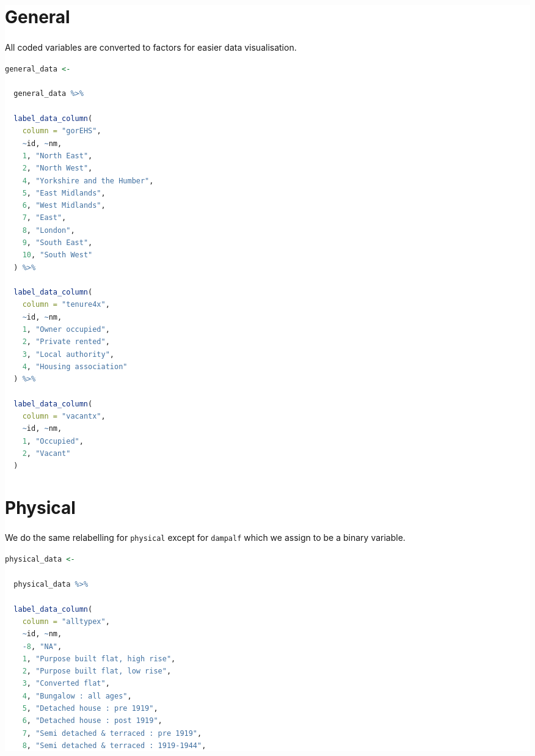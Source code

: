# General

All coded variables are converted to factors for easier data visualisation.


```r
general_data <- 
  
  general_data %>%
  
  label_data_column(
    column = "gorEHS",
    ~id, ~nm,
    1, "North East",
    2, "North West",
    4, "Yorkshire and the Humber",
    5, "East Midlands",
    6, "West Midlands",
    7, "East",
    8, "London",
    9, "South East",
    10, "South West"
  ) %>%
  
  label_data_column(
    column = "tenure4x",
    ~id, ~nm,
    1, "Owner occupied",
    2, "Private rented",
    3, "Local authority",
    4, "Housing association"
  ) %>%

  label_data_column(
    column = "vacantx",
    ~id, ~nm,
    1, "Occupied",
    2, "Vacant"
  )
```

# Physical

We do the same relabelling for `physical` except for `dampalf` which we assign 
to be a binary variable.


```r
physical_data <- 
  
  physical_data %>%
  
  label_data_column(
    column = "alltypex",
    ~id, ~nm,
    -8, "NA",
    1, "Purpose built flat, high rise",
    2, "Purpose built flat, low rise",
    3, "Converted flat",
    4, "Bungalow : all ages",
    5, "Detached house : pre 1919",
    6, "Detached house : post 1919",
    7, "Semi detached & terraced : pre 1919",
    8, "Semi detached & terraced : 1919-1944",
```